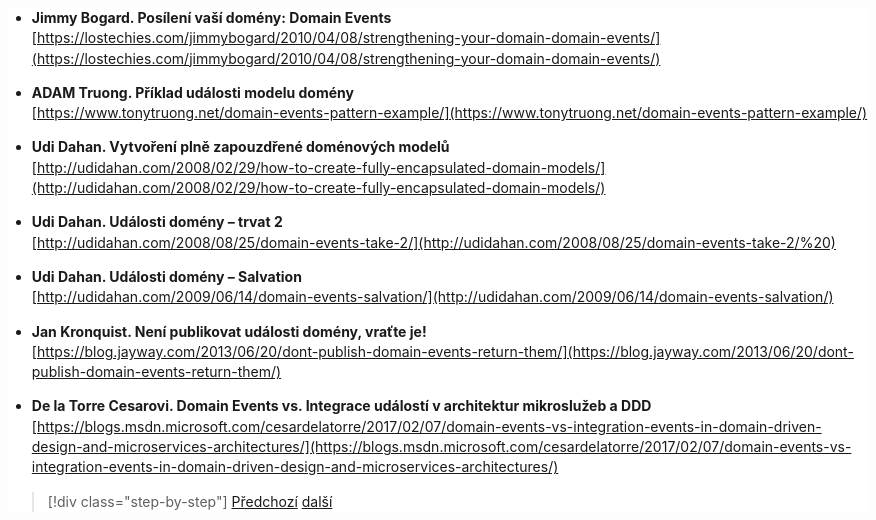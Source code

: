 - **Jimmy Bogard. Posílení vaší domény: Domain Events** \
  [https://lostechies.com/jimmybogard/2010/04/08/strengthening-your-domain-domain-events/](https://lostechies.com/jimmybogard/2010/04/08/strengthening-your-domain-domain-events/)

- **ADAM Truong. Příklad události modelu domény** \
  [https://www.tonytruong.net/domain-events-pattern-example/](https://www.tonytruong.net/domain-events-pattern-example/)

- **Udi Dahan. Vytvoření plně zapouzdřené doménových modelů** \
  [http://udidahan.com/2008/02/29/how-to-create-fully-encapsulated-domain-models/](http://udidahan.com/2008/02/29/how-to-create-fully-encapsulated-domain-models/)

- **Udi Dahan. Události domény – trvat 2** \
  [http://udidahan.com/2008/08/25/domain-events-take-2/](http://udidahan.com/2008/08/25/domain-events-take-2/%20)

- **Udi Dahan. Události domény – Salvation** \
  [http://udidahan.com/2009/06/14/domain-events-salvation/](http://udidahan.com/2009/06/14/domain-events-salvation/)

- **Jan Kronquist. Není publikovat události domény, vraťte je!** \
  [https://blog.jayway.com/2013/06/20/dont-publish-domain-events-return-them/](https://blog.jayway.com/2013/06/20/dont-publish-domain-events-return-them/)

- **De la Torre Cesarovi. Domain Events vs. Integrace událostí v architektur mikroslužeb a DDD** \
  [https://blogs.msdn.microsoft.com/cesardelatorre/2017/02/07/domain-events-vs-integration-events-in-domain-driven-design-and-microservices-architectures/](https://blogs.msdn.microsoft.com/cesardelatorre/2017/02/07/domain-events-vs-integration-events-in-domain-driven-design-and-microservices-architectures/)

>[!div class="step-by-step"]
>[Předchozí](client-side-validation.md)
>[další](infrastructure-persistence-layer-design.md)
